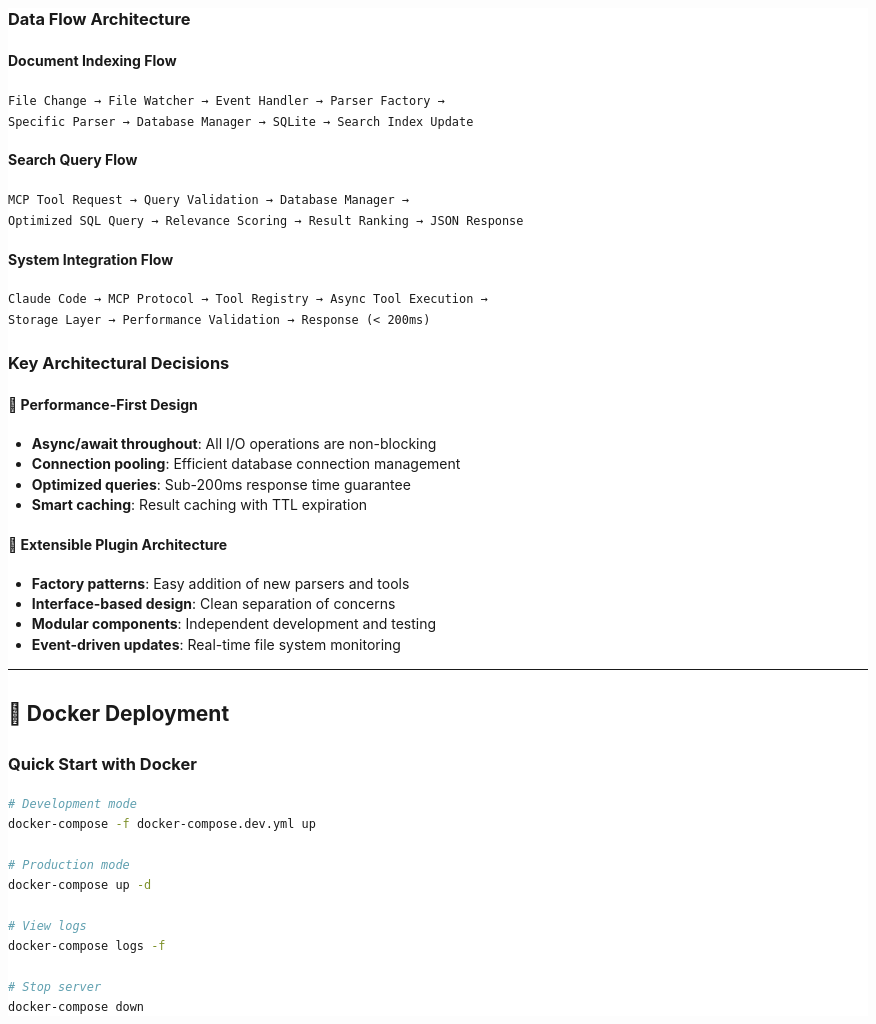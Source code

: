 ### **Data Flow Architecture**

#### **Document Indexing Flow**
```
File Change → File Watcher → Event Handler → Parser Factory → 
Specific Parser → Database Manager → SQLite → Search Index Update
```

#### **Search Query Flow** 
```
MCP Tool Request → Query Validation → Database Manager → 
Optimized SQL Query → Relevance Scoring → Result Ranking → JSON Response
```

#### **System Integration Flow**
```
Claude Code → MCP Protocol → Tool Registry → Async Tool Execution → 
Storage Layer → Performance Validation → Response (< 200ms)
```

### **Key Architectural Decisions**

#### **🚀 Performance-First Design**
- **Async/await throughout**: All I/O operations are non-blocking
- **Connection pooling**: Efficient database connection management
- **Optimized queries**: Sub-200ms response time guarantee
- **Smart caching**: Result caching with TTL expiration

#### **🔌 Extensible Plugin Architecture**
- **Factory patterns**: Easy addition of new parsers and tools
- **Interface-based design**: Clean separation of concerns
- **Modular components**: Independent development and testing
- **Event-driven updates**: Real-time file system monitoring

---

## 🐳 **Docker Deployment**

### **Quick Start with Docker**
```bash
# Development mode
docker-compose -f docker-compose.dev.yml up

# Production mode
docker-compose up -d

# View logs
docker-compose logs -f

# Stop server
docker-compose down
```
